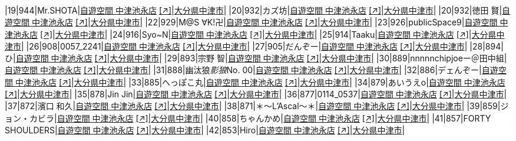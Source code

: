 |19|944|<span class="rank-name-pd">Mr.SHOTA</span>|<a href="/darts/rank/shops/6449.html">自遊空間 中津池永店</a> <a href="https://vs.phoenixdarts.com/jp/shop/shopDetailInfo/s_6449?s_seq=6449">[↗]</a>|<a href="/darts/rank/大分県/中津市">大分県中津市</a>|
|20|932|<span class="rank-name-pd">カズ坊</span>|<a href="/darts/rank/shops/6449.html">自遊空間 中津池永店</a> <a href="https://vs.phoenixdarts.com/jp/shop/shopDetailInfo/s_6449?s_seq=6449">[↗]</a>|<a href="/darts/rank/大分県/中津市">大分県中津市</a>|
|20|932|<span class="rank-name-pd"><span class="pro-icon-pd"></span>徳田 賢</span>|<a href="/darts/rank/shops/6449.html">自遊空間 中津池永店</a> <a href="https://vs.phoenixdarts.com/jp/shop/shopDetailInfo/s_6449?s_seq=6449">[↗]</a>|<a href="/darts/rank/大分県/中津市">大分県中津市</a>|
|22|929|<span class="rank-name-dl">M@S ∀K!卍</span>|<a href="/darts/rank/shops/969072998bbdc227fec1ae84bb28bd87.html">自遊空間 中津池永店</a> <a href="https://search.dartslive.com/jp/shop/969072998bbdc227fec1ae84bb28bd87">[↗]</a>|<a href="/darts/rank/大分県/中津市">大分県中津市</a>|
|23|926|<span class="rank-name-pd">publicSpace9</span>|<a href="/darts/rank/shops/6449.html">自遊空間 中津池永店</a> <a href="https://vs.phoenixdarts.com/jp/shop/shopDetailInfo/s_6449?s_seq=6449">[↗]</a>|<a href="/darts/rank/大分県/中津市">大分県中津市</a>|
|24|916|<span class="rank-name-pd">Syo~N</span>|<a href="/darts/rank/shops/6449.html">自遊空間 中津池永店</a> <a href="https://vs.phoenixdarts.com/jp/shop/shopDetailInfo/s_6449?s_seq=6449">[↗]</a>|<a href="/darts/rank/大分県/中津市">大分県中津市</a>|
|25|914|<span class="rank-name-dl">Taaku</span>|<a href="/darts/rank/shops/969072998bbdc227fec1ae84bb28bd87.html">自遊空間 中津池永店</a> <a href="https://search.dartslive.com/jp/shop/969072998bbdc227fec1ae84bb28bd87">[↗]</a>|<a href="/darts/rank/大分県/中津市">大分県中津市</a>|
|26|908|<span class="rank-name-pd">0057_2241</span>|<a href="/darts/rank/shops/6449.html">自遊空間 中津池永店</a> <a href="https://vs.phoenixdarts.com/jp/shop/shopDetailInfo/s_6449?s_seq=6449">[↗]</a>|<a href="/darts/rank/大分県/中津市">大分県中津市</a>|
|27|905|<span class="rank-name-pd">だんぞー</span>|<a href="/darts/rank/shops/6449.html">自遊空間 中津池永店</a> <a href="https://vs.phoenixdarts.com/jp/shop/shopDetailInfo/s_6449?s_seq=6449">[↗]</a>|<a href="/darts/rank/大分県/中津市">大分県中津市</a>|
|28|894|<span class="rank-name-dl">ひ</span>|<a href="/darts/rank/shops/969072998bbdc227fec1ae84bb28bd87.html">自遊空間 中津池永店</a> <a href="https://search.dartslive.com/jp/shop/969072998bbdc227fec1ae84bb28bd87">[↗]</a>|<a href="/darts/rank/大分県/中津市">大分県中津市</a>|
|29|893|<span class="rank-name-pd"><span class="pro-icon-pd"></span>宗野 智</span>|<a href="/darts/rank/shops/6449.html">自遊空間 中津池永店</a> <a href="https://vs.phoenixdarts.com/jp/shop/shopDetailInfo/s_6449?s_seq=6449">[↗]</a>|<a href="/darts/rank/大分県/中津市">大分県中津市</a>|
|30|889|<span class="rank-name-pd">nnnnnchipjoeー＠田中組</span>|<a href="/darts/rank/shops/6449.html">自遊空間 中津池永店</a> <a href="https://vs.phoenixdarts.com/jp/shop/shopDetailInfo/s_6449?s_seq=6449">[↗]</a>|<a href="/darts/rank/大分県/中津市">大分県中津市</a>|
|31|888|<span class="rank-name-pd">幽汰狼$影狼$No. 00</span>|<a href="/darts/rank/shops/6449.html">自遊空間 中津池永店</a> <a href="https://vs.phoenixdarts.com/jp/shop/shopDetailInfo/s_6449?s_seq=6449">[↗]</a>|<a href="/darts/rank/大分県/中津市">大分県中津市</a>|
|32|886|<span class="rank-name-pd">デェんぞー</span>|<a href="/darts/rank/shops/6449.html">自遊空間 中津池永店</a> <a href="https://vs.phoenixdarts.com/jp/shop/shopDetailInfo/s_6449?s_seq=6449">[↗]</a>|<a href="/darts/rank/大分県/中津市">大分県中津市</a>|
|33|885|<span class="rank-name-dl">へっぽこ丸</span>|<a href="/darts/rank/shops/969072998bbdc227fec1ae84bb28bd87.html">自遊空間 中津池永店</a> <a href="https://search.dartslive.com/jp/shop/969072998bbdc227fec1ae84bb28bd87">[↗]</a>|<a href="/darts/rank/大分県/中津市">大分県中津市</a>|
|34|879|<span class="rank-name-pd">あいうえo</span>|<a href="/darts/rank/shops/6449.html">自遊空間 中津池永店</a> <a href="https://vs.phoenixdarts.com/jp/shop/shopDetailInfo/s_6449?s_seq=6449">[↗]</a>|<a href="/darts/rank/大分県/中津市">大分県中津市</a>|
|35|878|<span class="rank-name-pd">Jin Jin</span>|<a href="/darts/rank/shops/6449.html">自遊空間 中津池永店</a> <a href="https://vs.phoenixdarts.com/jp/shop/shopDetailInfo/s_6449?s_seq=6449">[↗]</a>|<a href="/darts/rank/大分県/中津市">大分県中津市</a>|
|36|877|<span class="rank-name-pd">0114_0537</span>|<a href="/darts/rank/shops/6449.html">自遊空間 中津池永店</a> <a href="https://vs.phoenixdarts.com/jp/shop/shopDetailInfo/s_6449?s_seq=6449">[↗]</a>|<a href="/darts/rank/大分県/中津市">大分県中津市</a>|
|37|872|<span class="rank-name-pd"><span class="pro-icon-pd"></span>濱口 和久</span>|<a href="/darts/rank/shops/6449.html">自遊空間 中津池永店</a> <a href="https://vs.phoenixdarts.com/jp/shop/shopDetailInfo/s_6449?s_seq=6449">[↗]</a>|<a href="/darts/rank/大分県/中津市">大分県中津市</a>|
|38|871|<span class="rank-name-dl">＊～L’Ascal～＊</span>|<a href="/darts/rank/shops/969072998bbdc227fec1ae84bb28bd87.html">自遊空間 中津池永店</a> <a href="https://search.dartslive.com/jp/shop/969072998bbdc227fec1ae84bb28bd87">[↗]</a>|<a href="/darts/rank/大分県/中津市">大分県中津市</a>|
|39|859|<span class="rank-name-dl">ジョン・カビラ</span>|<a href="/darts/rank/shops/969072998bbdc227fec1ae84bb28bd87.html">自遊空間 中津池永店</a> <a href="https://search.dartslive.com/jp/shop/969072998bbdc227fec1ae84bb28bd87">[↗]</a>|<a href="/darts/rank/大分県/中津市">大分県中津市</a>|
|40|858|<span class="rank-name-pd">ちゃんかめ</span>|<a href="/darts/rank/shops/6449.html">自遊空間 中津池永店</a> <a href="https://vs.phoenixdarts.com/jp/shop/shopDetailInfo/s_6449?s_seq=6449">[↗]</a>|<a href="/darts/rank/大分県/中津市">大分県中津市</a>|
|41|857|<span class="rank-name-pd">FORTY SHOULDERS</span>|<a href="/darts/rank/shops/6449.html">自遊空間 中津池永店</a> <a href="https://vs.phoenixdarts.com/jp/shop/shopDetailInfo/s_6449?s_seq=6449">[↗]</a>|<a href="/darts/rank/大分県/中津市">大分県中津市</a>|
|42|853|<span class="rank-name-pd">Hiro</span>|<a href="/darts/rank/shops/6449.html">自遊空間 中津池永店</a> <a href="https://vs.phoenixdarts.com/jp/shop/shopDetailInfo/s_6449?s_seq=6449">[↗]</a>|<a href="/darts/rank/大分県/中津市">大分県中津市</a>|